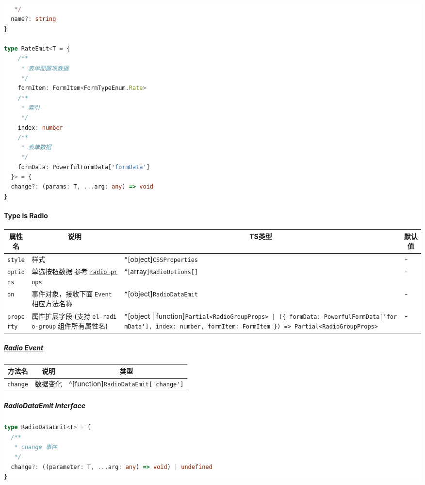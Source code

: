 ``` ts
   */
  name?: string
}

type RateEmit<T = {
    /**
     * 表单配置项数据
     */
    formItem: FormItem<FormTypeEnum.Rate>
    /**
     * 索引
     */
    index: number
    /**
     * 表单数据
     */
    formData: PowerfulFormData['formData']
  }> = {
  change?: (params: T, ...arg: any) => void
}
```

#### Type is Radio
| 属性名 | 说明 | TS类型 | 默认值 |
|----------|------|------|------|
| `style`    | 样式 | ^[object]`CSSProperties` | - |
| `options` | 单选按钮数据 参考 [`radio props`](https://element-plus.org/zh-CN/component/radio.html#radio-attributes) | ^[array]`RadioOptions[]` | - |
| `on`       | 事件对象，接收下面 `Event` 相应方法名称 | ^[object]`RadioDataEmit` | - |
| `property` | 属性扩展字段 (支持 `el-radio-group` 组件所有属性名) | ^[object \| function]`Partial<RadioGroupProps> \| ({ formData: PowerfulFormData['formData'], index: number, formItem: FormItem }) => Partial<RadioGroupProps>` | - |

##### [Radio Event](https://element-plus.org/zh-CN/component/select-v2.html#selectv2-%E4%BA%8B%E4%BB%B6)

| 方法名 | 说明 | 类型 |
| ------ | --- | ---- |
| `change` | 数据变化 | ^[function]`RadioDataEmit['change']` |

##### RadioDataEmit Interface
``` ts
type RadioDataEmit<T> = {
  /**
   * change 事件
   */
  change?: ((parameter: T, ...arg: any) => void) | undefined
}
```



